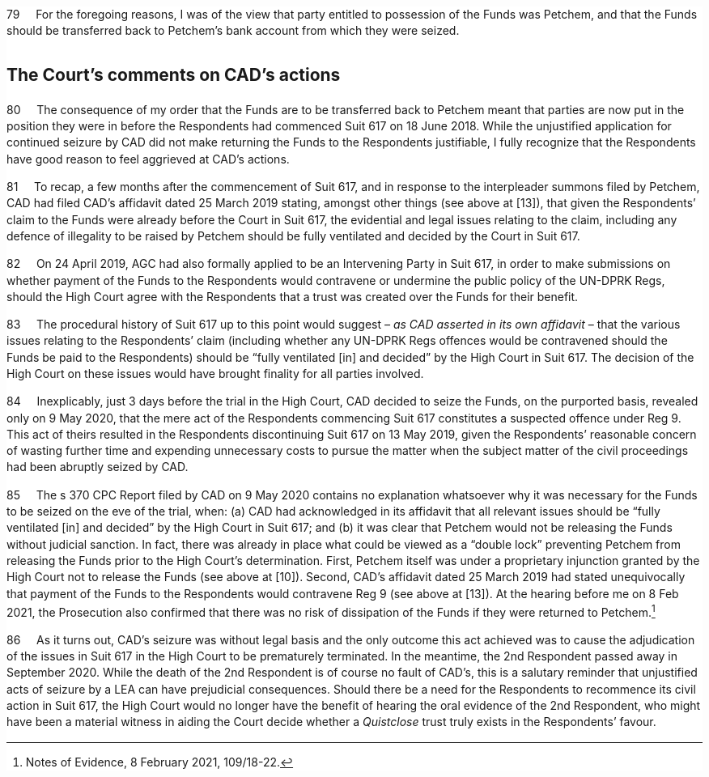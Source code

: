 79     For the foregoing reasons, I was of the view that party entitled to possession of the Funds was Petchem, and that the Funds should be transferred back to Petchem’s bank account from which they were seized.

## The Court’s comments on CAD’s actions

80     The consequence of my order that the Funds are to be transferred back to Petchem meant that parties are now put in the position they were in before the Respondents had commenced Suit 617 on 18 June 2018. While the unjustified application for continued seizure by CAD did not make returning the Funds to the Respondents justifiable, I fully recognize that the Respondents have good reason to feel aggrieved at CAD’s actions.

81     To recap, a few months after the commencement of Suit 617, and in response to the interpleader summons filed by Petchem, CAD had filed CAD’s affidavit dated 25 March 2019 stating, amongst other things (see above at \[13\]), that given the Respondents’ claim to the Funds were already before the Court in Suit 617, the evidential and legal issues relating to the claim, including any defence of illegality to be raised by Petchem should be fully ventilated and decided by the Court in Suit 617.

82     On 24 April 2019, AGC had also formally applied to be an Intervening Party in Suit 617, in order to make submissions on whether payment of the Funds to the Respondents would contravene or undermine the public policy of the UN-DPRK Regs, should the High Court agree with the Respondents that a trust was created over the Funds for their benefit.

83     The procedural history of Suit 617 up to this point would suggest _– as CAD asserted in its own affidavit_ – that the various issues relating to the Respondents’ claim (including whether any UN-DPRK Regs offences would be contravened should the Funds be paid to the Respondents) should be “fully ventilated \[in\] and decided” by the High Court in Suit 617. The decision of the High Court on these issues would have brought finality for all parties involved.

84     Inexplicably, just 3 days before the trial in the High Court, CAD decided to seize the Funds, on the purported basis, revealed only on 9 May 2020, that the mere act of the Respondents commencing Suit 617 constitutes a suspected offence under Reg 9. This act of theirs resulted in the Respondents discontinuing Suit 617 on 13 May 2019, given the Respondents’ reasonable concern of wasting further time and expending unnecessary costs to pursue the matter when the subject matter of the civil proceedings had been abruptly seized by CAD.

85     The s 370 CPC Report filed by CAD on 9 May 2020 contains no explanation whatsoever why it was necessary for the Funds to be seized on the eve of the trial, when: (a) CAD had acknowledged in its affidavit that all relevant issues should be “fully ventilated \[in\] and decided” by the High Court in Suit 617; and (b) it was clear that Petchem would not be releasing the Funds without judicial sanction. In fact, there was already in place what could be viewed as a “double lock” preventing Petchem from releasing the Funds prior to the High Court’s determination. First, Petchem itself was under a proprietary injunction granted by the High Court not to release the Funds (see above at \[10\]). Second, CAD’s affidavit dated 25 March 2019 had stated unequivocally that payment of the Funds to the Respondents would contravene Reg 9 (see above at \[13\]). At the hearing before me on 8 Feb 2021, the Prosecution also confirmed that there was no risk of dissipation of the Funds if they were returned to Petchem.[^4]

86     As it turns out, CAD’s seizure was without legal basis and the only outcome this act achieved was to cause the adjudication of the issues in Suit 617 in the High Court to be prematurely terminated. In the meantime, the 2nd Respondent passed away in September 2020. While the death of the 2nd Respondent is of course no fault of CAD’s, this is a salutary reminder that unjustified acts of seizure by a LEA can have prejudicial consequences. Should there be a need for the Respondents to recommence its civil action in Suit 617, the High Court would no longer have the benefit of hearing the oral evidence of the 2nd Respondent, who might have been a material witness in aiding the Court decide whether a _Quistclose_ trust truly exists in the Respondents’ favour.


[^1]: 2R Estate’s written submissions dated 29 January 2021 (“2R Estate’s WS”) at \[17\].
[^2]: Notes of Evidence, 8 February 2021, 62/17-20.
[^3]: 2R Estate’s WS at \[18\].
[^4]: Notes of Evidence, 8 February 2021, 109/18-22.
[^5]: 1st and 3rd Respondents’ written submissions dated 7 October 2020 at \[151\].